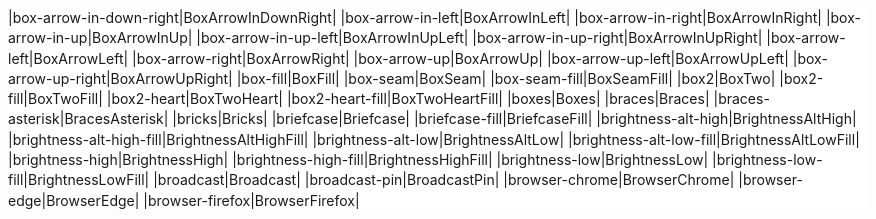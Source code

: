 |box-arrow-in-down-right|BoxArrowInDownRight|
|box-arrow-in-left|BoxArrowInLeft|
|box-arrow-in-right|BoxArrowInRight|
|box-arrow-in-up|BoxArrowInUp|
|box-arrow-in-up-left|BoxArrowInUpLeft|
|box-arrow-in-up-right|BoxArrowInUpRight|
|box-arrow-left|BoxArrowLeft|
|box-arrow-right|BoxArrowRight|
|box-arrow-up|BoxArrowUp|
|box-arrow-up-left|BoxArrowUpLeft|
|box-arrow-up-right|BoxArrowUpRight|
|box-fill|BoxFill|
|box-seam|BoxSeam|
|box-seam-fill|BoxSeamFill|
|box2|BoxTwo|
|box2-fill|BoxTwoFill|
|box2-heart|BoxTwoHeart|
|box2-heart-fill|BoxTwoHeartFill|
|boxes|Boxes|
|braces|Braces|
|braces-asterisk|BracesAsterisk|
|bricks|Bricks|
|briefcase|Briefcase|
|briefcase-fill|BriefcaseFill|
|brightness-alt-high|BrightnessAltHigh|
|brightness-alt-high-fill|BrightnessAltHighFill|
|brightness-alt-low|BrightnessAltLow|
|brightness-alt-low-fill|BrightnessAltLowFill|
|brightness-high|BrightnessHigh|
|brightness-high-fill|BrightnessHighFill|
|brightness-low|BrightnessLow|
|brightness-low-fill|BrightnessLowFill|
|broadcast|Broadcast|
|broadcast-pin|BroadcastPin|
|browser-chrome|BrowserChrome|
|browser-edge|BrowserEdge|
|browser-firefox|BrowserFirefox|
